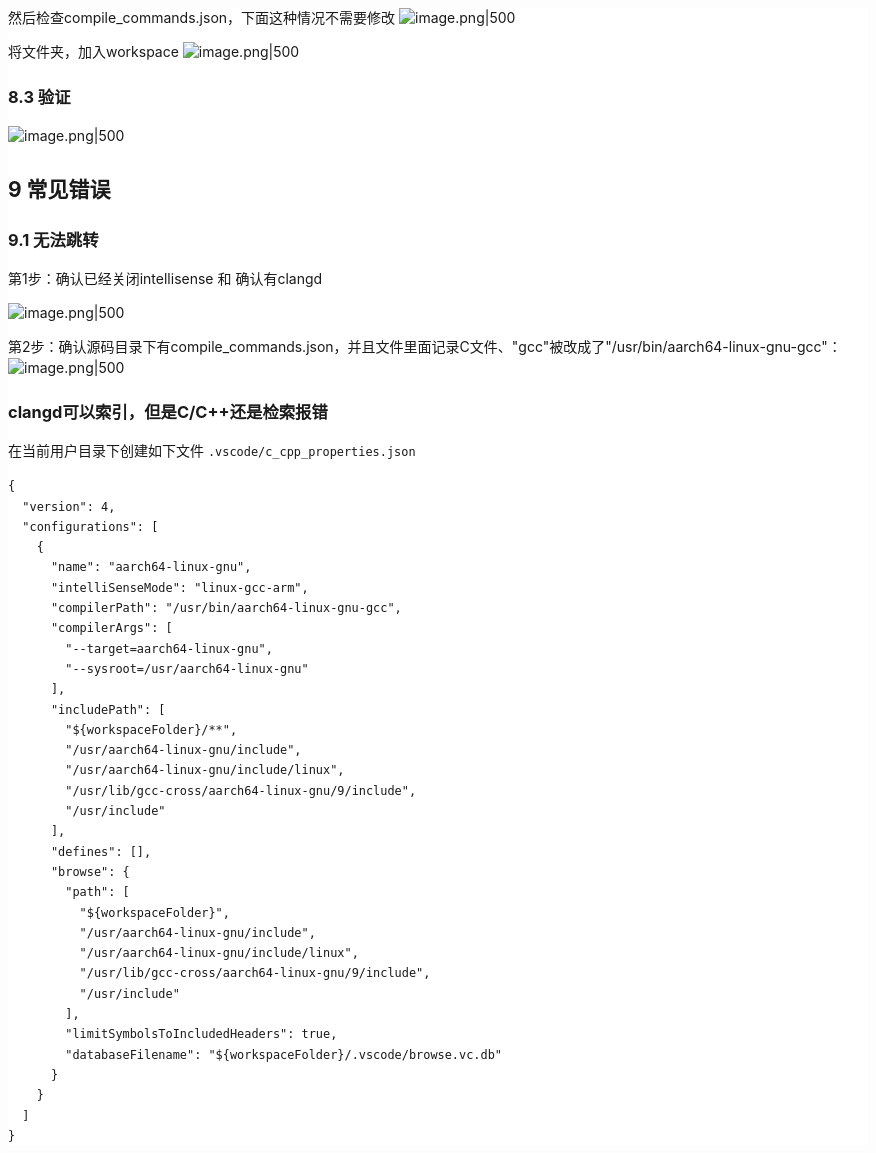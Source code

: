 然后检查compile_commands.json，下面这种情况不需要修改
![image.png|500](https://my-obsidian-image.oss-cn-guangzhou.aliyuncs.com/2025/05/d3e36156e30b41e9e12e4c6fd70f7bd5.png)

将文件夹，加入workspace
![image.png|500](https://my-obsidian-image.oss-cn-guangzhou.aliyuncs.com/2025/05/9dcab0d64747a8da908b5da08bf8fbc8.png)

### 8.3 验证

![image.png|500](https://my-obsidian-image.oss-cn-guangzhou.aliyuncs.com/2025/05/48e90b1780953f7acc9a329dcb1b1c64.png)

## 9 常见错误

### 9.1 无法跳转

第1步：确认已经关闭intellisense 和 确认有clangd

![image.png|500](https://my-obsidian-image.oss-cn-guangzhou.aliyuncs.com/2025/05/3fa3d1fc370342bffe5b25dece6b82c3.png)

第2步：确认源码目录下有compile_commands.json，并且文件里面记录C文件、"gcc"被改成了"/usr/bin/aarch64-linux-gnu-gcc"：
![image.png|500](https://my-obsidian-image.oss-cn-guangzhou.aliyuncs.com/2025/05/634f445258eb79a9d07b7e1c95821477.png)

### clangd可以索引，但是C/C++还是检索报错

在当前用户目录下创建如下文件 `.vscode/c_cpp_properties.json`
```shell
{
  "version": 4,
  "configurations": [
    {
      "name": "aarch64-linux-gnu",
      "intelliSenseMode": "linux-gcc-arm",
      "compilerPath": "/usr/bin/aarch64-linux-gnu-gcc",
      "compilerArgs": [
        "--target=aarch64-linux-gnu",
        "--sysroot=/usr/aarch64-linux-gnu"
      ],
      "includePath": [
        "${workspaceFolder}/**",
        "/usr/aarch64-linux-gnu/include",
        "/usr/aarch64-linux-gnu/include/linux",
        "/usr/lib/gcc-cross/aarch64-linux-gnu/9/include",
        "/usr/include"
      ],
      "defines": [],
      "browse": {
        "path": [
          "${workspaceFolder}",
          "/usr/aarch64-linux-gnu/include",
          "/usr/aarch64-linux-gnu/include/linux",
          "/usr/lib/gcc-cross/aarch64-linux-gnu/9/include",
          "/usr/include"
        ],
        "limitSymbolsToIncludedHeaders": true,
        "databaseFilename": "${workspaceFolder}/.vscode/browse.vc.db"
      }
    }
  ]
}
```
